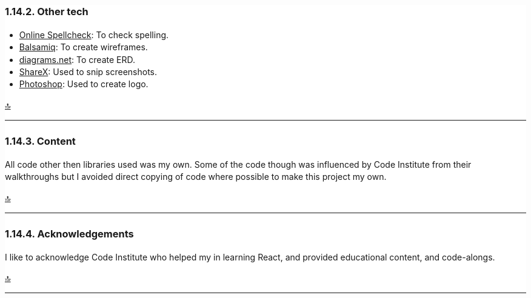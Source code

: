 ### 1.14.2. Other tech

- [Online Spellcheck](https://www.online-spellcheck.com/): To check spelling.
- [Balsamiq](https://balsamiq.com/wireframes/): To create wireframes.
- [diagrams.net](https://app.diagrams.net/): To create ERD.
- [ShareX](https://getsharex.com/): Used to snip screenshots.
- [Photoshop](https://www.adobe.com/uk/products/photoshop.html): Used to create logo.

[🔝](#14-table-of-contents)

---

### 1.14.3. Content

All code other then libraries used was my own. Some of the code though was influenced by Code Institute from their walkthroughs but I avoided direct copying of code where possible to make this project my own.

[🔝](#14-table-of-contents)

---

### 1.14.4. Acknowledgements

I like to acknowledge Code Institute who helped my in learning React, and provided educational content, and code-alongs.

[🔝](#14-table-of-contents)

---

